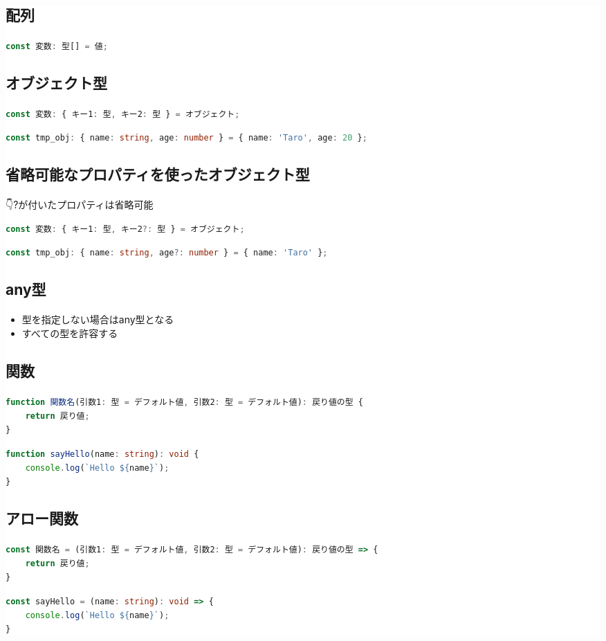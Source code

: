 ## 配列
```ts
const 変数: 型[] = 値;
```

## オブジェクト型
```ts
const 変数: { キー1: 型, キー2: 型 } = オブジェクト;
```
```ts
const tmp_obj: { name: string, age: number } = { name: 'Taro', age: 20 };
```

## 省略可能なプロパティを使ったオブジェクト型

👇?が付いたプロパティは省略可能

```ts
const 変数: { キー1: 型, キー2?: 型 } = オブジェクト;
```
```ts
const tmp_obj: { name: string, age?: number } = { name: 'Taro' };
```

## any型
- 型を指定しない場合はany型となる
- すべての型を許容する

## 関数
```ts
function 関数名(引数1: 型 = デフォルト値, 引数2: 型 = デフォルト値): 戻り値の型 {
    return 戻り値;
}
```
```ts
function sayHello(name: string): void {
    console.log(`Hello ${name}`);
}
```

## アロー関数
```ts
const 関数名 = (引数1: 型 = デフォルト値, 引数2: 型 = デフォルト値): 戻り値の型 => {
    return 戻り値;
}
```
```ts
const sayHello = (name: string): void => {
    console.log(`Hello ${name}`);
}
```
